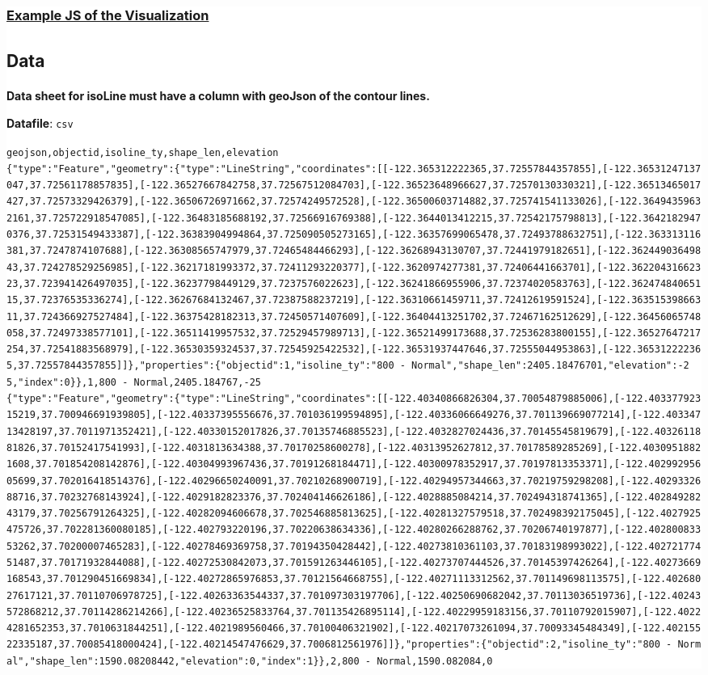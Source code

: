### [Example JS of the Visualization](../examples/MapTimeBars.js)

## Data

__Data sheet for isoLine must have a column with geoJson of the contour lines.__

**Datafile**: `csv`

```
geojson,objectid,isoline_ty,shape_len,elevation
{"type":"Feature","geometry":{"type":"LineString","coordinates":[[-122.365312222365,37.72557844357855],[-122.36531247137047,37.72561178857835],[-122.36527667842758,37.72567512084703],[-122.36523648966627,37.72570130330321],[-122.36513465017427,37.72573329426379],[-122.36506726971662,37.72574249572528],[-122.36500603714882,37.725741541133026],[-122.36494359632161,37.725722918547085],[-122.36483185688192,37.72566916769388],[-122.3644013412215,37.72542175798813],[-122.36421829470376,37.72531549433387],[-122.36383904994864,37.725090505273165],[-122.36357699065478,37.72493788632751],[-122.363313116381,37.7247874107688],[-122.36308565747979,37.72465484466293],[-122.36268943130707,37.72441979182651],[-122.36244903649843,37.724278529256985],[-122.36217181993372,37.72411293220377],[-122.3620974277381,37.72406441663701],[-122.36220431662323,37.723941426497035],[-122.36237798449129,37.7237576022623],[-122.36241866955906,37.72374020583763],[-122.36247484065115,37.72376535336274],[-122.36267684132467,37.72387588237219],[-122.36310661459711,37.72412619591524],[-122.36351539866311,37.724366927527484],[-122.36375428182313,37.72450571407609],[-122.36404413251702,37.72467162512629],[-122.36456065748058,37.72497338577101],[-122.36511419957532,37.72529457989713],[-122.36521499173688,37.72536283800155],[-122.36527647217254,37.72541883568979],[-122.36530359324537,37.72545925422532],[-122.36531937447646,37.72555044953863],[-122.365312222365,37.72557844357855]]},"properties":{"objectid":1,"isoline_ty":"800 - Normal","shape_len":2405.18476701,"elevation":-25,"index":0}},1,800 - Normal,2405.184767,-25
{"type":"Feature","geometry":{"type":"LineString","coordinates":[[-122.40340866826304,37.70054879885006],[-122.40337792315219,37.700946691939805],[-122.40337395556676,37.701036199594895],[-122.40336066649276,37.701139669077214],[-122.40334713428197,37.7011971352421],[-122.40330152017826,37.70135746885523],[-122.4032827024436,37.70145545819679],[-122.4032611881826,37.70152417541993],[-122.4031813634388,37.70170258600278],[-122.40313952627812,37.70178589285269],[-122.40309518821608,37.701854208142876],[-122.40304993967436,37.70191268184471],[-122.40300978352917,37.70197813353371],[-122.40299295605699,37.702016418514376],[-122.40296650240091,37.70210268900719],[-122.40294957344663,37.70219759298208],[-122.4029332688716,37.70232768143924],[-122.4029182823376,37.702404146626186],[-122.4028885084214,37.702494318741365],[-122.40284928243179,37.70256791264325],[-122.40282094606678,37.702546885813625],[-122.40281327579518,37.702498392175045],[-122.4027925475726,37.702281360080185],[-122.402793220196,37.70220638634336],[-122.40280266288762,37.70206740197877],[-122.40280083353262,37.70200007465283],[-122.40278469369758,37.70194350428442],[-122.40273810361103,37.70183198993022],[-122.40272177451487,37.70171932844088],[-122.40272530842073,37.701591263446105],[-122.40273707444526,37.70145397426264],[-122.40273669168543,37.701290451669834],[-122.40272865976853,37.70121564668755],[-122.40271113312562,37.701149698113575],[-122.40268027617121,37.70110706978725],[-122.40263363544337,37.701097303197706],[-122.40250690682042,37.70113036519736],[-122.40243572868212,37.70114286214266],[-122.40236525833764,37.701135426895114],[-122.40229959183156,37.70110792015907],[-122.40224281652353,37.7010631844251],[-122.4021989560466,37.70100406321902],[-122.40217073261094,37.70093345484349],[-122.40215522335187,37.70085418000424],[-122.40214547476629,37.7006812561976]]},"properties":{"objectid":2,"isoline_ty":"800 - Normal","shape_len":1590.08208442,"elevation":0,"index":1}},2,800 - Normal,1590.082084,0
```
